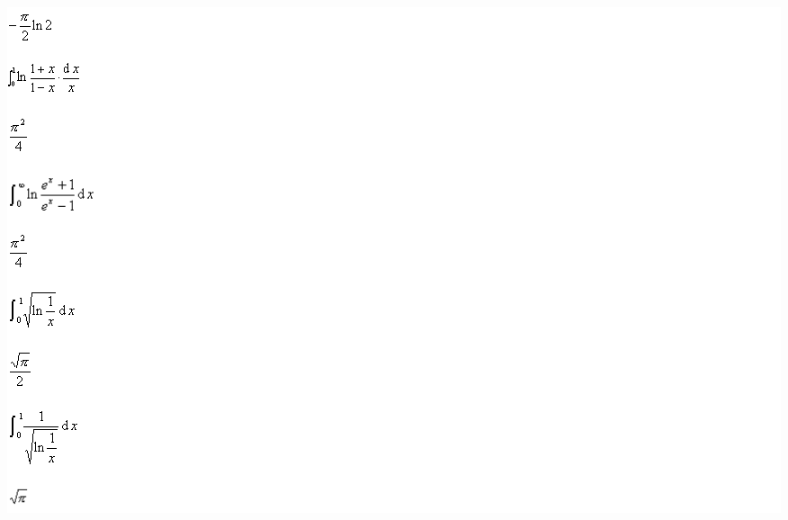   <td width="66%" valign=top style='width:66.0%;border:inset black 1.0pt;
  padding:.75pt .75pt .75pt .75pt'>
  <p><span lang=EN-US style='font-family:仿宋体'><img width=53 height=41
  src="res/17e9d95da129bdd93c34fb6cc6aaaa52_5506_files/Image3105.gif"></span></p>
  </td>
 </tr>
 <tr>
  <td width="34%" valign=top style='width:34.0%;border:inset black 1.0pt;
  padding:.75pt .75pt .75pt .75pt'>
  <p><span lang=EN-US><img width=82 height=40 src="res/17e9d95da129bdd93c34fb6cc6aaaa52_5506_files/7.gif"></span></p>
  </td>
  <td width="66%" valign=top style='width:66.0%;border:inset black 1.0pt;
  padding:.75pt .75pt .75pt .75pt'>
  <p><span lang=EN-US style='font-family:仿宋体'><img width=25 height=44
  src="res/17e9d95da129bdd93c34fb6cc6aaaa52_5506_files/Image3107.gif"></span></p>
  </td>
 </tr>
 <tr>
  <td width="34%" valign=top style='width:34.0%;border:inset black 1.0pt;
  padding:.75pt .75pt .75pt .75pt'>
  <p><span lang=EN-US style='font-family:仿宋体'><img width=100 height=44
  src="res/17e9d95da129bdd93c34fb6cc6aaaa52_5506_files/Image3108.gif"></span></p>
  </td>
  <td width="66%" valign=top style='width:66.0%;border:inset black 1.0pt;
  padding:.75pt .75pt .75pt .75pt'>
  <p><span lang=EN-US style='font-family:仿宋体'><img width=25 height=44
  src="res/17e9d95da129bdd93c34fb6cc6aaaa52_5506_files/Image3109.gif"></span></p>
  </td>
 </tr>
 <tr>
  <td width="34%" valign=top style='width:34.0%;border:inset black 1.0pt;
  padding:.75pt .75pt .75pt .75pt'>
  <p><span lang=EN-US style='font-family:仿宋体'><img width=78 height=46
  src="res/17e9d95da129bdd93c34fb6cc6aaaa52_5506_files/Image3110.gif"></span></p>
  </td>
  <td width="66%" valign=top style='width:66.0%;border:inset black 1.0pt;
  padding:.75pt .75pt .75pt .75pt'>
  <p><span lang=EN-US style='font-family:仿宋体'><img width=29 height=45
  src="res/17e9d95da129bdd93c34fb6cc6aaaa52_5506_files/Image3111.gif"></span></p>
  </td>
 </tr>
 <tr>
  <td width="34%" valign=top style='width:34.0%;border:inset black 1.0pt;
  padding:.75pt .75pt .75pt .75pt'>
  <p><span lang=EN-US style='font-family:仿宋体'><img width=81 height=66
  src="res/17e9d95da129bdd93c34fb6cc6aaaa52_5506_files/Image3112.gif"></span></p>
  </td>
  <td width="66%" style='width:66.0%;border:inset black 1.0pt;padding:.75pt .75pt .75pt .75pt'>
  <p><span lang=EN-US style='font-family:仿宋体'><img width=25 height=24
  src="res/17e9d95da129bdd93c34fb6cc6aaaa52_5506_files/Image3113.gif"></span></p>
  </td>
 </tr>
 <tr>
  <td width="34%" valign=top style='width:34.0%;border:inset black 1.0pt;
  padding:.75pt .75pt .75pt .75pt'>